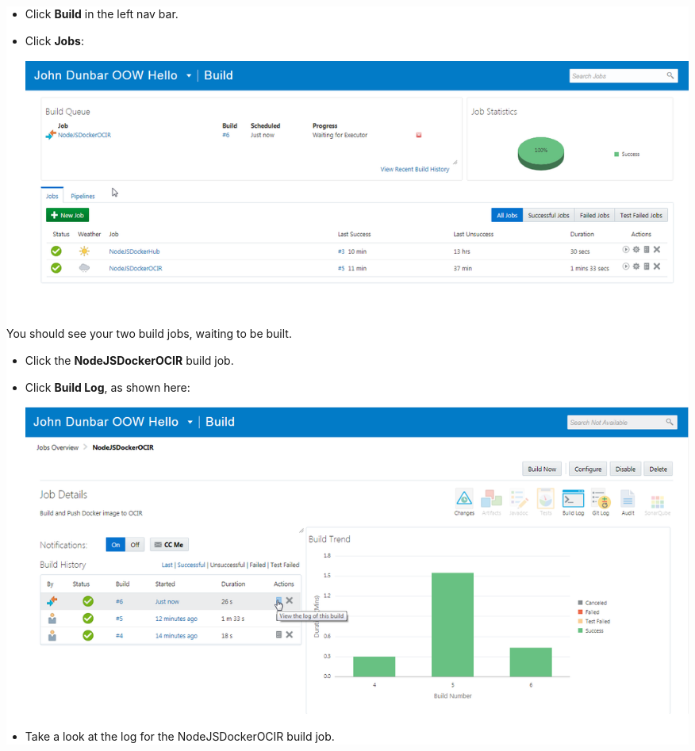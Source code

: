 - Click **Build** in the left nav bar. 

- Click **Jobs**:

  ![](images/image064.png)

You should see your two build jobs, waiting to be built. 



- Click the **NodeJSDockerOCIR** build job.

- Click **Build Log**, as shown here: 

  ![](images/image065.png)

- Take a look at the log for the NodeJSDockerOCIR build job.
